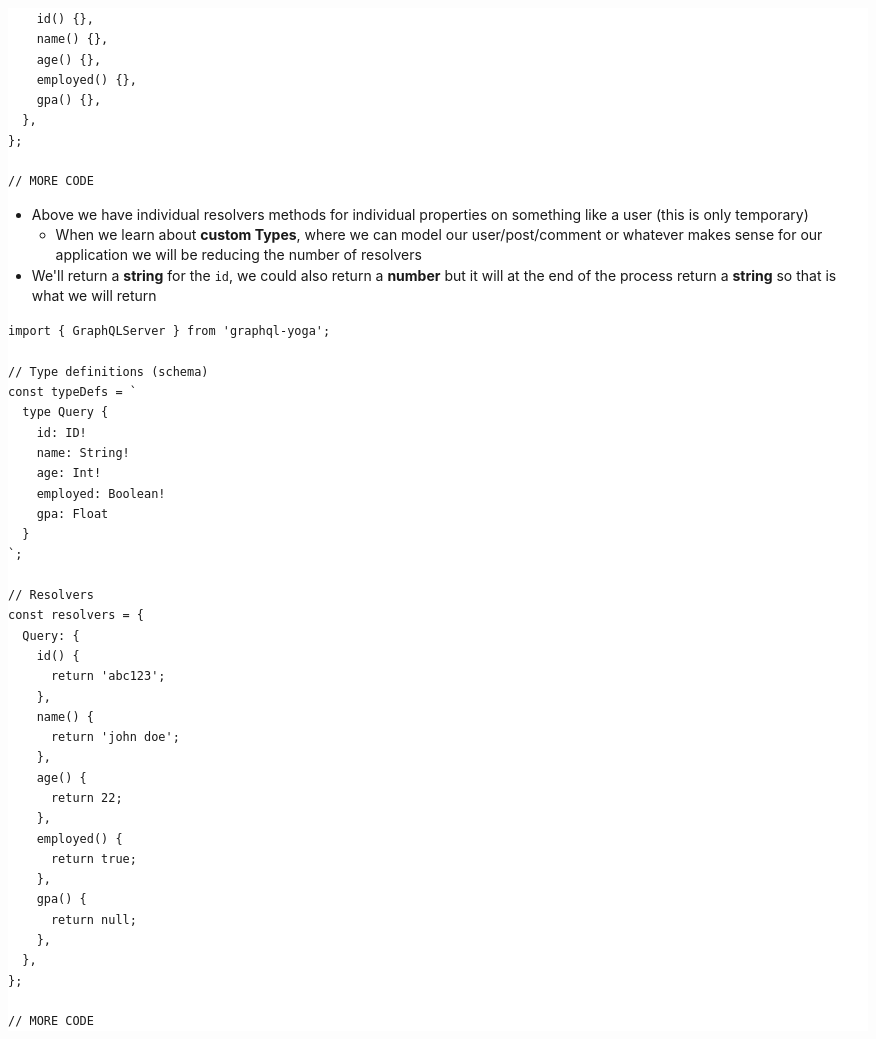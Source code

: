 ```
    id() {},
    name() {},
    age() {},
    employed() {},
    gpa() {},
  },
};

// MORE CODE
```

* Above we have individual resolvers methods for individual properties on something like a user (this is only temporary)
    - When we learn about **custom Types**, where we can model our user/post/comment or whatever makes sense for our application we will be reducing the number of resolvers
* We'll return a **string** for the `id`, we could also return a **number** but it will at the end of the process return a **string** so that is what we will return

```
import { GraphQLServer } from 'graphql-yoga';

// Type definitions (schema)
const typeDefs = `
  type Query {
    id: ID!
    name: String!
    age: Int!
    employed: Boolean!
    gpa: Float
  }
`;

// Resolvers
const resolvers = {
  Query: {
    id() {
      return 'abc123';
    },
    name() {
      return 'john doe';
    },
    age() {
      return 22;
    },
    employed() {
      return true;
    },
    gpa() {
      return null;
    },
  },
};

// MORE CODE
```

